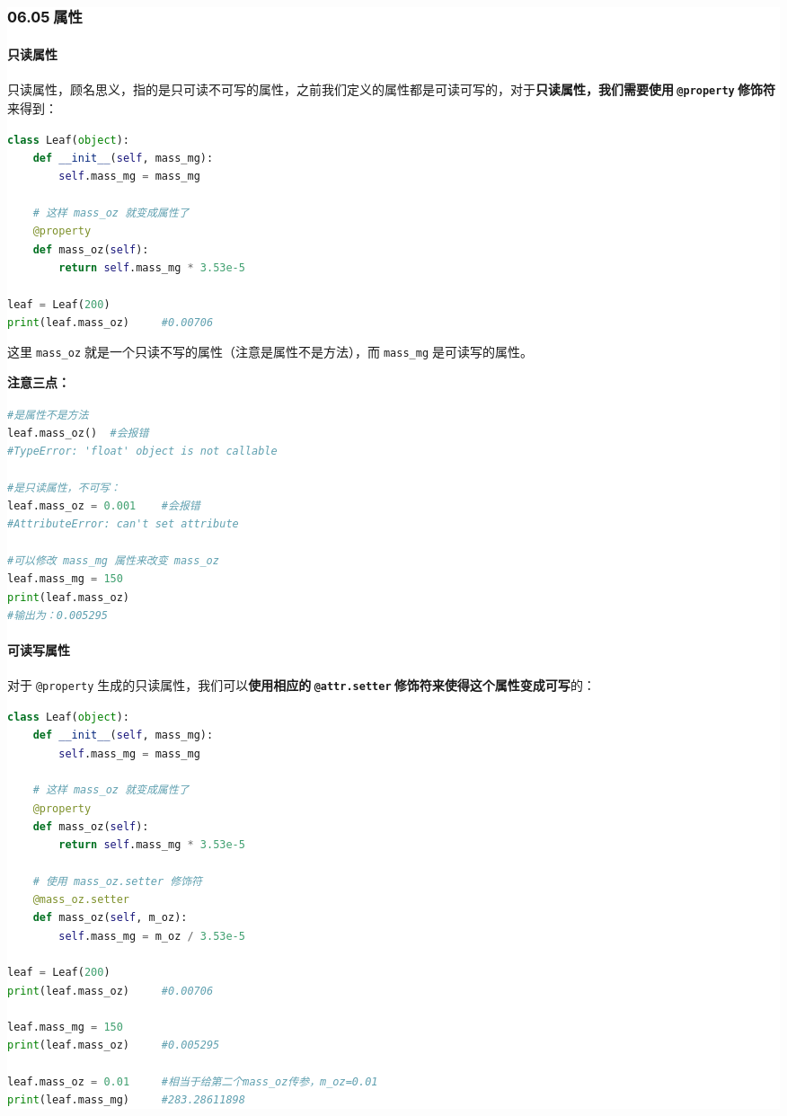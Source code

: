 

### 06.05 属性

#### 只读属性

只读属性，顾名思义，指的是只可读不可写的属性，之前我们定义的属性都是可读可写的，对于**只读属性，我们需要使用 `@property` 修饰符**来得到：

```python
class Leaf(object):
    def __init__(self, mass_mg):
        self.mass_mg = mass_mg
    
    # 这样 mass_oz 就变成属性了
    @property
    def mass_oz(self):
        return self.mass_mg * 3.53e-5
    
leaf = Leaf(200)
print(leaf.mass_oz)		#0.00706
```

这里 `mass_oz` 就是一个只读不写的属性（注意是属性不是方法），而 `mass_mg` 是可读写的属性。

**注意三点：**

```python
#是属性不是方法
leaf.mass_oz()	#会报错
#TypeError: 'float' object is not callable

#是只读属性，不可写：
leaf.mass_oz = 0.001	#会报错
#AttributeError: can't set attribute

#可以修改 mass_mg 属性来改变 mass_oz
leaf.mass_mg = 150
print(leaf.mass_oz)
#输出为：0.005295
```

#### 可读写属性

对于 `@property` 生成的只读属性，我们可以**使用相应的 `@attr.setter` 修饰符来使得这个属性变成可写**的：

```python
class Leaf(object):
    def __init__(self, mass_mg):
        self.mass_mg = mass_mg
    
    # 这样 mass_oz 就变成属性了
    @property
    def mass_oz(self):
        return self.mass_mg * 3.53e-5
    
    # 使用 mass_oz.setter 修饰符
    @mass_oz.setter
    def mass_oz(self, m_oz):
        self.mass_mg = m_oz / 3.53e-5
        
leaf = Leaf(200)
print(leaf.mass_oz)		#0.00706

leaf.mass_mg = 150
print(leaf.mass_oz)		#0.005295

leaf.mass_oz = 0.01		#相当于给第二个mass_oz传参，m_oz=0.01
print(leaf.mass_mg)		#283.28611898
```